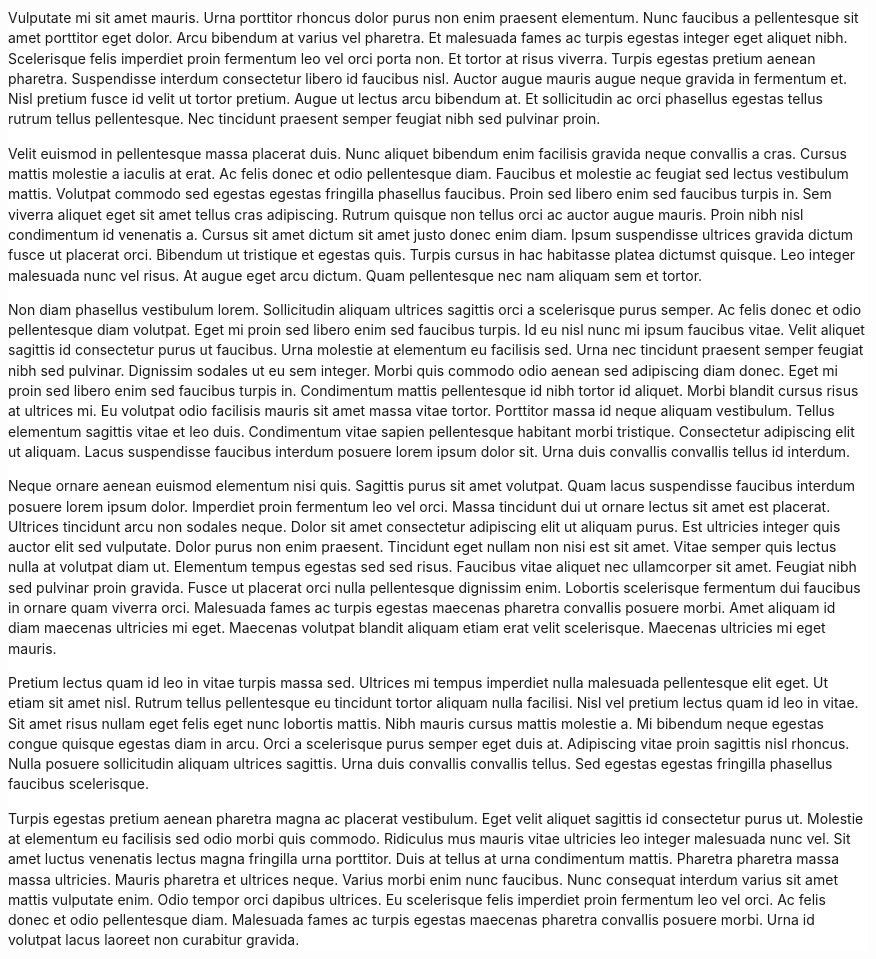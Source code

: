 Vulputate mi sit amet mauris. Urna porttitor rhoncus dolor purus non enim praesent elementum. Nunc faucibus a pellentesque sit amet porttitor eget dolor. Arcu bibendum at varius vel pharetra. Et malesuada fames ac turpis egestas integer eget aliquet nibh. Scelerisque felis imperdiet proin fermentum leo vel orci porta non. Et tortor at risus viverra. Turpis egestas pretium aenean pharetra. Suspendisse interdum consectetur libero id faucibus nisl. Auctor augue mauris augue neque gravida in fermentum et. Nisl pretium fusce id velit ut tortor pretium. Augue ut lectus arcu bibendum at. Et sollicitudin ac orci phasellus egestas tellus rutrum tellus pellentesque. Nec tincidunt praesent semper feugiat nibh sed pulvinar proin.

Velit euismod in pellentesque massa placerat duis. Nunc aliquet bibendum enim facilisis gravida neque convallis a cras. Cursus mattis molestie a iaculis at erat. Ac felis donec et odio pellentesque diam. Faucibus et molestie ac feugiat sed lectus vestibulum mattis. Volutpat commodo sed egestas egestas fringilla phasellus faucibus. Proin sed libero enim sed faucibus turpis in. Sem viverra aliquet eget sit amet tellus cras adipiscing. Rutrum quisque non tellus orci ac auctor augue mauris. Proin nibh nisl condimentum id venenatis a. Cursus sit amet dictum sit amet justo donec enim diam. Ipsum suspendisse ultrices gravida dictum fusce ut placerat orci. Bibendum ut tristique et egestas quis. Turpis cursus in hac habitasse platea dictumst quisque. Leo integer malesuada nunc vel risus. At augue eget arcu dictum. Quam pellentesque nec nam aliquam sem et tortor.

Non diam phasellus vestibulum lorem. Sollicitudin aliquam ultrices sagittis orci a scelerisque purus semper. Ac felis donec et odio pellentesque diam volutpat. Eget mi proin sed libero enim sed faucibus turpis. Id eu nisl nunc mi ipsum faucibus vitae. Velit aliquet sagittis id consectetur purus ut faucibus. Urna molestie at elementum eu facilisis sed. Urna nec tincidunt praesent semper feugiat nibh sed pulvinar. Dignissim sodales ut eu sem integer. Morbi quis commodo odio aenean sed adipiscing diam donec. Eget mi proin sed libero enim sed faucibus turpis in. Condimentum mattis pellentesque id nibh tortor id aliquet. Morbi blandit cursus risus at ultrices mi. Eu volutpat odio facilisis mauris sit amet massa vitae tortor. Porttitor massa id neque aliquam vestibulum. Tellus elementum sagittis vitae et leo duis. Condimentum vitae sapien pellentesque habitant morbi tristique. Consectetur adipiscing elit ut aliquam. Lacus suspendisse faucibus interdum posuere lorem ipsum dolor sit. Urna duis convallis convallis tellus id interdum.

Neque ornare aenean euismod elementum nisi quis. Sagittis purus sit amet volutpat. Quam lacus suspendisse faucibus interdum posuere lorem ipsum dolor. Imperdiet proin fermentum leo vel orci. Massa tincidunt dui ut ornare lectus sit amet est placerat. Ultrices tincidunt arcu non sodales neque. Dolor sit amet consectetur adipiscing elit ut aliquam purus. Est ultricies integer quis auctor elit sed vulputate. Dolor purus non enim praesent. Tincidunt eget nullam non nisi est sit amet. Vitae semper quis lectus nulla at volutpat diam ut. Elementum tempus egestas sed sed risus. Faucibus vitae aliquet nec ullamcorper sit amet. Feugiat nibh sed pulvinar proin gravida. Fusce ut placerat orci nulla pellentesque dignissim enim. Lobortis scelerisque fermentum dui faucibus in ornare quam viverra orci. Malesuada fames ac turpis egestas maecenas pharetra convallis posuere morbi. Amet aliquam id diam maecenas ultricies mi eget. Maecenas volutpat blandit aliquam etiam erat velit scelerisque. Maecenas ultricies mi eget mauris.

Pretium lectus quam id leo in vitae turpis massa sed. Ultrices mi tempus imperdiet nulla malesuada pellentesque elit eget. Ut etiam sit amet nisl. Rutrum tellus pellentesque eu tincidunt tortor aliquam nulla facilisi. Nisl vel pretium lectus quam id leo in vitae. Sit amet risus nullam eget felis eget nunc lobortis mattis. Nibh mauris cursus mattis molestie a. Mi bibendum neque egestas congue quisque egestas diam in arcu. Orci a scelerisque purus semper eget duis at. Adipiscing vitae proin sagittis nisl rhoncus. Nulla posuere sollicitudin aliquam ultrices sagittis. Urna duis convallis convallis tellus. Sed egestas egestas fringilla phasellus faucibus scelerisque.

Turpis egestas pretium aenean pharetra magna ac placerat vestibulum. Eget velit aliquet sagittis id consectetur purus ut. Molestie at elementum eu facilisis sed odio morbi quis commodo. Ridiculus mus mauris vitae ultricies leo integer malesuada nunc vel. Sit amet luctus venenatis lectus magna fringilla urna porttitor. Duis at tellus at urna condimentum mattis. Pharetra pharetra massa massa ultricies. Mauris pharetra et ultrices neque. Varius morbi enim nunc faucibus. Nunc consequat interdum varius sit amet mattis vulputate enim. Odio tempor orci dapibus ultrices. Eu scelerisque felis imperdiet proin fermentum leo vel orci. Ac felis donec et odio pellentesque diam. Malesuada fames ac turpis egestas maecenas pharetra convallis posuere morbi. Urna id volutpat lacus laoreet non curabitur gravida.
